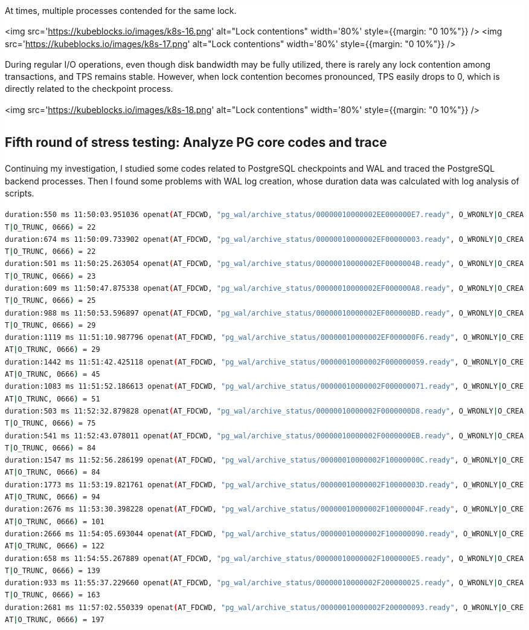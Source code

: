 At times, multiple processes contended for the same lock.

<img src='https://kubeblocks.io/images/k8s-16.png' alt="Lock contentions" width='80%' style={{margin: "0 10%"}} />
<img src='https://kubeblocks.io/images/k8s-17.png' alt="Lock contentions" width='80%' style={{margin: "0 10%"}} />

During regular I/O operations, even though disk bandwidth may be fully utilized, there is rarely any lock contention among transactions, and TPS remains stable. However, when lock contention becomes pronounced, TPS easily drops to 0, which is directly related to the checkpoint process.

<img src='https://kubeblocks.io/images/k8s-18.png' alt="Lock contentions" width='80%' style={{margin: "0 10%"}} />

## Fifth round of stress testing: Analyze PG core codes and trace

Continuing my investigation, I studied some codes related to PostgreSQL checkpoints and WAL and traced the PostgreSQL backend processes. Then I found some problems with WAL log creation, whose duration data was calculated with log analysis of scripts.
```bash
duration:550 ms 11:50:03.951036 openat(AT_FDCWD, "pg_wal/archive_status/00000010000002EE000000E7.ready", O_WRONLY|O_CREAT|O_TRUNC, 0666) = 22 
duration:674 ms 11:50:09.733902 openat(AT_FDCWD, "pg_wal/archive_status/00000010000002EF00000003.ready", O_WRONLY|O_CREAT|O_TRUNC, 0666) = 22 
duration:501 ms 11:50:25.263054 openat(AT_FDCWD, "pg_wal/archive_status/00000010000002EF0000004B.ready", O_WRONLY|O_CREAT|O_TRUNC, 0666) = 23 
duration:609 ms 11:50:47.875338 openat(AT_FDCWD, "pg_wal/archive_status/00000010000002EF000000A8.ready", O_WRONLY|O_CREAT|O_TRUNC, 0666) = 25 
duration:988 ms 11:50:53.596897 openat(AT_FDCWD, "pg_wal/archive_status/00000010000002EF000000BD.ready", O_WRONLY|O_CREAT|O_TRUNC, 0666) = 29 
duration:1119 ms 11:51:10.987796 openat(AT_FDCWD, "pg_wal/archive_status/00000010000002EF000000F6.ready", O_WRONLY|O_CREAT|O_TRUNC, 0666) = 29 
duration:1442 ms 11:51:42.425118 openat(AT_FDCWD, "pg_wal/archive_status/00000010000002F000000059.ready", O_WRONLY|O_CREAT|O_TRUNC, 0666) = 45 
duration:1083 ms 11:51:52.186613 openat(AT_FDCWD, "pg_wal/archive_status/00000010000002F000000071.ready", O_WRONLY|O_CREAT|O_TRUNC, 0666) = 51 
duration:503 ms 11:52:32.879828 openat(AT_FDCWD, "pg_wal/archive_status/00000010000002F0000000D8.ready", O_WRONLY|O_CREAT|O_TRUNC, 0666) = 75 
duration:541 ms 11:52:43.078011 openat(AT_FDCWD, "pg_wal/archive_status/00000010000002F0000000EB.ready", O_WRONLY|O_CREAT|O_TRUNC, 0666) = 84 
duration:1547 ms 11:52:56.286199 openat(AT_FDCWD, "pg_wal/archive_status/00000010000002F10000000C.ready", O_WRONLY|O_CREAT|O_TRUNC, 0666) = 84 
duration:1773 ms 11:53:19.821761 openat(AT_FDCWD, "pg_wal/archive_status/00000010000002F10000003D.ready", O_WRONLY|O_CREAT|O_TRUNC, 0666) = 94 
duration:2676 ms 11:53:30.398228 openat(AT_FDCWD, "pg_wal/archive_status/00000010000002F10000004F.ready", O_WRONLY|O_CREAT|O_TRUNC, 0666) = 101 
duration:2666 ms 11:54:05.693044 openat(AT_FDCWD, "pg_wal/archive_status/00000010000002F100000090.ready", O_WRONLY|O_CREAT|O_TRUNC, 0666) = 122 
duration:658 ms 11:54:55.267889 openat(AT_FDCWD, "pg_wal/archive_status/00000010000002F1000000E5.ready", O_WRONLY|O_CREAT|O_TRUNC, 0666) = 139 
duration:933 ms 11:55:37.229660 openat(AT_FDCWD, "pg_wal/archive_status/00000010000002F200000025.ready", O_WRONLY|O_CREAT|O_TRUNC, 0666) = 163 
duration:2681 ms 11:57:02.550339 openat(AT_FDCWD, "pg_wal/archive_status/00000010000002F200000093.ready", O_WRONLY|O_CREAT|O_TRUNC, 0666) = 197
```
